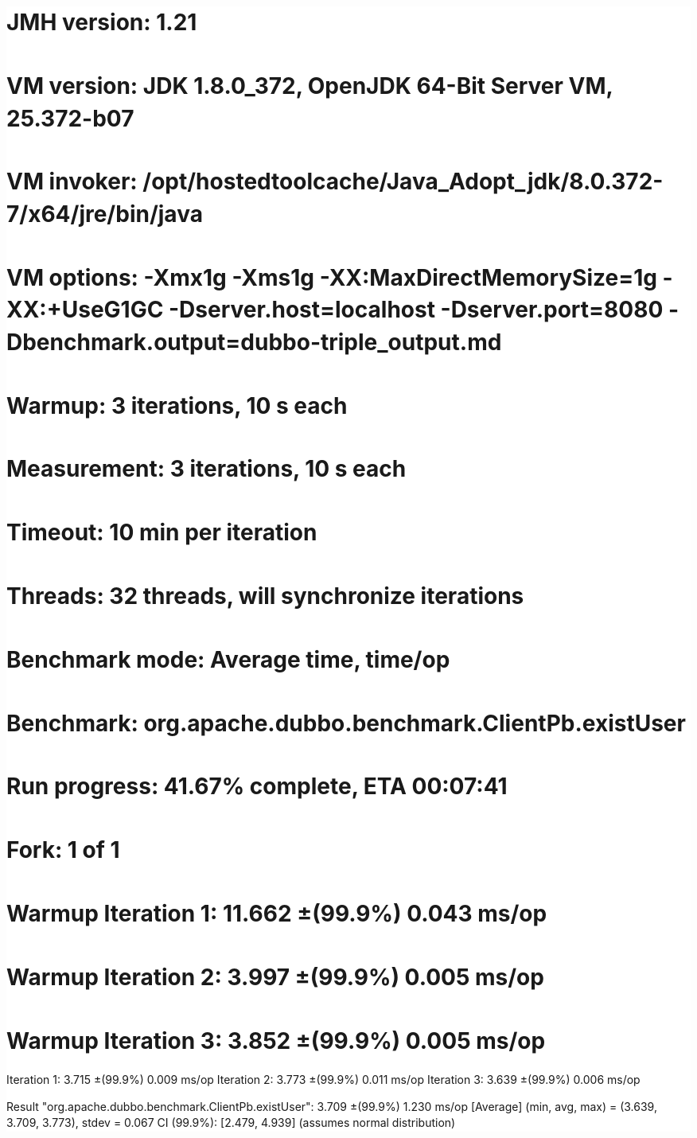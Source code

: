 
# JMH version: 1.21
# VM version: JDK 1.8.0_372, OpenJDK 64-Bit Server VM, 25.372-b07
# VM invoker: /opt/hostedtoolcache/Java_Adopt_jdk/8.0.372-7/x64/jre/bin/java
# VM options: -Xmx1g -Xms1g -XX:MaxDirectMemorySize=1g -XX:+UseG1GC -Dserver.host=localhost -Dserver.port=8080 -Dbenchmark.output=dubbo-triple_output.md
# Warmup: 3 iterations, 10 s each
# Measurement: 3 iterations, 10 s each
# Timeout: 10 min per iteration
# Threads: 32 threads, will synchronize iterations
# Benchmark mode: Average time, time/op
# Benchmark: org.apache.dubbo.benchmark.ClientPb.existUser

# Run progress: 41.67% complete, ETA 00:07:41
# Fork: 1 of 1
# Warmup Iteration   1: 11.662 ±(99.9%) 0.043 ms/op
# Warmup Iteration   2: 3.997 ±(99.9%) 0.005 ms/op
# Warmup Iteration   3: 3.852 ±(99.9%) 0.005 ms/op
Iteration   1: 3.715 ±(99.9%) 0.009 ms/op
Iteration   2: 3.773 ±(99.9%) 0.011 ms/op
Iteration   3: 3.639 ±(99.9%) 0.006 ms/op


Result "org.apache.dubbo.benchmark.ClientPb.existUser":
  3.709 ±(99.9%) 1.230 ms/op [Average]
  (min, avg, max) = (3.639, 3.709, 3.773), stdev = 0.067
  CI (99.9%): [2.479, 4.939] (assumes normal distribution)
